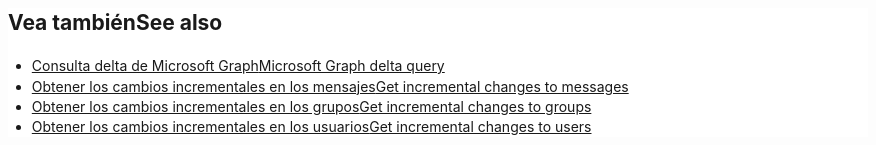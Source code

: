 ## <a name="see-also"></a><span data-ttu-id="aa996-160">Vea también</span><span class="sxs-lookup"><span data-stu-id="aa996-160">See also</span></span>

- [<span data-ttu-id="aa996-161">Consulta delta de Microsoft Graph</span><span class="sxs-lookup"><span data-stu-id="aa996-161">Microsoft Graph delta query</span></span>](../Concepts/delta_query_overview.md)
- [<span data-ttu-id="aa996-162">Obtener los cambios incrementales en los mensajes</span><span class="sxs-lookup"><span data-stu-id="aa996-162">Get incremental changes to messages</span></span>](../Concepts/delta_query_messages.md)
- [<span data-ttu-id="aa996-163">Obtener los cambios incrementales en los grupos</span><span class="sxs-lookup"><span data-stu-id="aa996-163">Get incremental changes to groups</span></span>](../Concepts/delta_query_groups.md)
- [<span data-ttu-id="aa996-164">Obtener los cambios incrementales en los usuarios</span><span class="sxs-lookup"><span data-stu-id="aa996-164">Get incremental changes to users</span></span>](../Concepts/delta_query_users.md)
